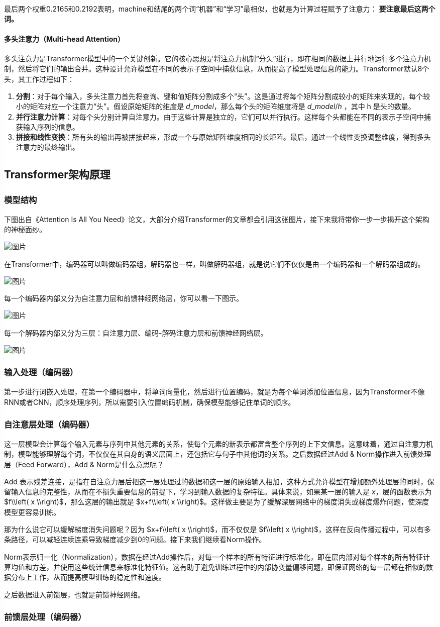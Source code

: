 最后两个权重0.2165和0.2192表明，machine和结尾的两个词“机器”和“学习”最相似，也就是为计算过程赋予了注意力： **要注意最后这两个词。**

#### 多头注意力（Multi-head Attention）

多头注意力是Transformer模型中的一个关键创新。它的核心思想是将注意力机制“分头”进行，即在相同的数据上并行地运行多个注意力机制，然后将它们的输出合并。这种设计允许模型在不同的表示子空间中捕获信息，从而提高了模型处理信息的能力。Transformer默认8个头，其工作过程如下：

1. **分割**：对于每个输入，多头注意力首先将查询、键和值矩阵分割成多个“头”。这是通过将每个矩阵分割成较小的矩阵来实现的，每个较小的矩阵对应一个注意力“头”。假设原始矩阵的维度是 $d\_{model}$，那么每个头的矩阵维度将是 $d\_{model}/h$ ，其中 h 是头的数量。
2. **并行注意力计算**：对每个头分别计算自注意力。由于这些计算是独立的，它们可以并行执行。这样每个头都能在不同的表示子空间中捕获输入序列的信息。
3. **拼接和线性变换**：所有头的输出再被拼接起来，形成一个与原始矩阵维度相同的长矩阵。最后，通过一个线性变换调整维度，得到多头注意力的最终输出。

## Transformer架构原理

### 模型结构

下图出自《Attention Is All You Need》论文，大部分介绍Transformer的文章都会引用这张图片，接下来我将带你一步一步揭开这个架构的神秘面纱。

![图片](https://static001.geekbang.org/resource/image/ae/c5/ae97c0f9e28faa8047e6b03f20e085c5.jpg?wh=1710x1547)

在Transformer中，编码器可以叫做编码器组，解码器也一样，叫做解码器组，就是说它们不仅仅是由一个编码器和一个解码器组成的。

![图片](https://static001.geekbang.org/resource/image/96/8c/96c6302a46fdb1ff7154eafe70d53d8c.png?wh=1898x1382)

每一个编码器内部又分为自注意力层和前馈神经网络层，你可以看一下图示。

![图片](https://static001.geekbang.org/resource/image/95/4a/9585fcf121a0965a234c8f11b691734a.png?wh=2066x676)

每一个解码器内部又分为三层：自注意力层、编码-解码注意力层和前馈神经网络层。

![图片](https://static001.geekbang.org/resource/image/ce/1d/cea5a6e20126aea395beca926d67011d.png?wh=2122x840)

### 输入处理（编码器）

第一步进行词嵌入处理，在第一个编码器中，将单词向量化，然后进行位置编码，就是为每个单词添加位置信息，因为Transformer不像RNN或者CNN，顺序处理序列，所以需要引入位置编码机制，确保模型能够记住单词的顺序。

### 自注意层处理（编码器）

这一层模型会计算每个输入元素与序列中其他元素的关系，使每个元素的新表示都富含整个序列的上下文信息。这意味着，通过自注意力机制，模型能够理解每个词，不仅仅在其自身的语义层面上，还包括它与句子中其他词的关系。之后数据经过Add & Norm操作进入前馈处理层（Feed Forward），Add & Norm是什么意思呢？

Add 表示残差连接，是指在自注意力层后把这一层处理过的数据和这一层的原始输入相加，这种方式允许模型在增加额外处理层的同时，保留输入信息的完整性，从而在不损失重要信息的前提下，学习到输入数据的复杂特征。具体来说，如果某一层的输入是 $x$，层的函数表示为 $f\\left( x \\right)$，那么这层的输出就是 $x+f\\left( x \\right)$。这样做主要是为了缓解深层网络中的梯度消失或梯度爆炸问题，使深度模型更容易训练。

那为什么说它可以缓解梯度消失问题呢？因为 $x+f\\left( x \\right)$，而不仅仅是 $f\\left( x \\right)$，这样在反向传播过程中，可以有多条路径，可以减轻连续连乘导致梯度减少到0的问题。接下来我们继续看Norm操作。

Norm表示归一化（Normalization），数据在经过Add操作后，对每一个样本的所有特征进行标准化，即在层内部对每个样本的所有特征计算均值和方差，并使用这些统计信息来标准化特征值。这有助于避免训练过程中的内部协变量偏移问题，即保证网络的每一层都在相似的数据分布上工作，从而提高模型训练的稳定性和速度。

之后数据进入前馈层，也就是前馈神经网络。

### 前馈层处理（编码器）
